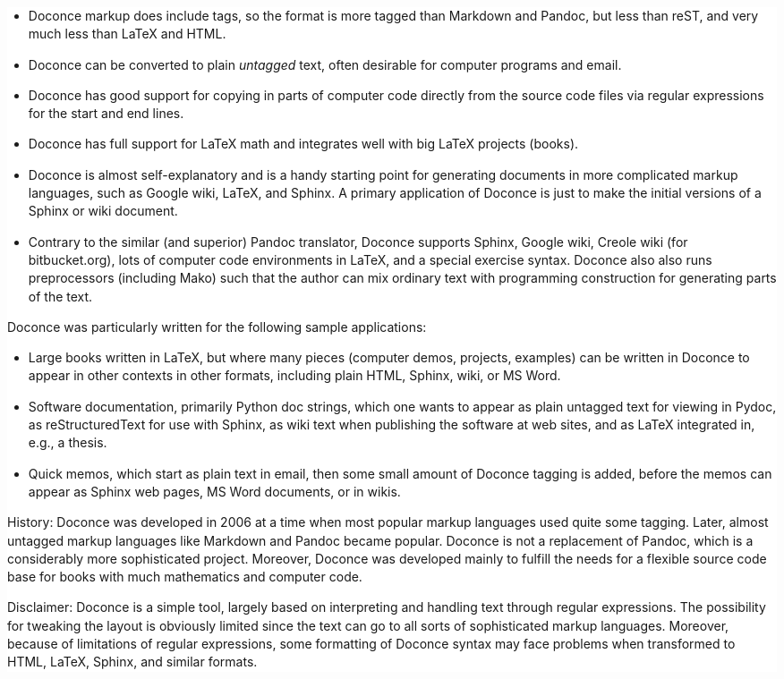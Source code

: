   * Doconce markup does include tags, so the format is more tagged than
    Markdown and Pandoc, but less than reST, and very much less than
    LaTeX and HTML.

  * Doconce can be converted to plain *untagged* text,
    often desirable for computer programs and email.

  * Doconce has good support for copying in parts of computer code
    directly from the source code files via regular expressions
    for the start and end lines.

  * Doconce has full support for LaTeX math and integrates well
    with big LaTeX projects (books).

  * Doconce is almost self-explanatory and is a handy starting point
    for generating documents in more complicated markup languages, such
    as Google wiki, LaTeX, and Sphinx. A primary application of Doconce
    is just to make the initial versions of a Sphinx or wiki document.

  * Contrary to the similar (and superior) Pandoc translator, Doconce
    supports Sphinx, Google wiki, Creole wiki (for bitbucket.org),
    lots of computer code environments in LaTeX, and a special exercise
    syntax. Doconce also also runs preprocessors (including Mako)
    such that the author can mix ordinary text with programming
    construction for generating parts of the text.

Doconce was particularly written for the following sample applications:

  * Large books written in LaTeX, but where many pieces (computer demos,
    projects, examples) can be written in Doconce to appear in other
    contexts in other formats, including plain HTML, Sphinx, wiki, or MS Word.

  * Software documentation, primarily Python doc strings, which one wants
    to appear as plain untagged text for viewing in Pydoc, as reStructuredText
    for use with Sphinx, as wiki text when publishing the software at
    web sites, and as LaTeX integrated in, e.g., a thesis.

  * Quick memos, which start as plain text in email, then some small
    amount of Doconce tagging is added, before the memos can appear as
    Sphinx web pages, MS Word documents, or in wikis.

History: Doconce was developed in 2006 at a time when most popular
markup languages used quite some tagging.  Later, almost untagged
markup languages like Markdown and Pandoc became popular. Doconce is
not a replacement of Pandoc, which is a considerably more
sophisticated project. Moreover, Doconce was developed mainly to
fulfill the needs for a flexible source code base for books with much
mathematics and computer code.

Disclaimer: Doconce is a simple tool, largely based on interpreting
and handling text through regular expressions. The possibility for
tweaking the layout is obviously limited since the text can go to
all sorts of sophisticated markup languages. Moreover, because of
limitations of regular expressions, some formatting of Doconce syntax
may face problems when transformed to HTML, LaTeX, Sphinx, and similar
formats.
